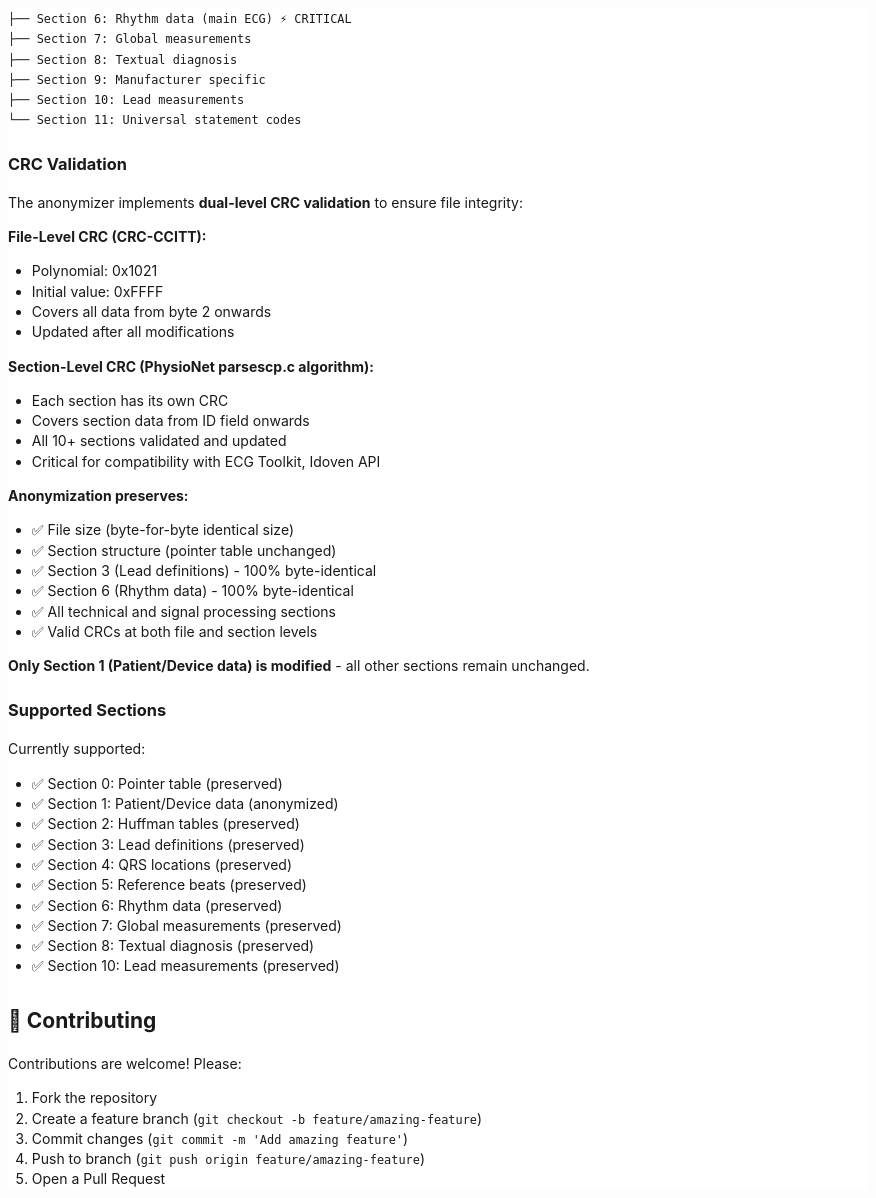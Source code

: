 ```
├── Section 6: Rhythm data (main ECG) ⚡ CRITICAL
├── Section 7: Global measurements
├── Section 8: Textual diagnosis
├── Section 9: Manufacturer specific
├── Section 10: Lead measurements
└── Section 11: Universal statement codes
```

### CRC Validation

The anonymizer implements **dual-level CRC validation** to ensure file integrity:

**File-Level CRC (CRC-CCITT):**
- Polynomial: 0x1021
- Initial value: 0xFFFF
- Covers all data from byte 2 onwards
- Updated after all modifications

**Section-Level CRC (PhysioNet parsescp.c algorithm):**
- Each section has its own CRC
- Covers section data from ID field onwards
- All 10+ sections validated and updated
- Critical for compatibility with ECG Toolkit, Idoven API

**Anonymization preserves:**
- ✅ File size (byte-for-byte identical size)
- ✅ Section structure (pointer table unchanged)
- ✅ Section 3 (Lead definitions) - 100% byte-identical
- ✅ Section 6 (Rhythm data) - 100% byte-identical
- ✅ All technical and signal processing sections
- ✅ Valid CRCs at both file and section levels

**Only Section 1 (Patient/Device data) is modified** - all other sections remain unchanged.

### Supported Sections
Currently supported:
- ✅ Section 0: Pointer table (preserved)
- ✅ Section 1: Patient/Device data (anonymized)
- ✅ Section 2: Huffman tables (preserved)
- ✅ Section 3: Lead definitions (preserved)
- ✅ Section 4: QRS locations (preserved)
- ✅ Section 5: Reference beats (preserved)
- ✅ Section 6: Rhythm data (preserved)
- ✅ Section 7: Global measurements (preserved)
- ✅ Section 8: Textual diagnosis (preserved)
- ✅ Section 10: Lead measurements (preserved)

## 🤝 Contributing

Contributions are welcome! Please:

1. Fork the repository
2. Create a feature branch (`git checkout -b feature/amazing-feature`)
3. Commit changes (`git commit -m 'Add amazing feature'`)
4. Push to branch (`git push origin feature/amazing-feature`)
5. Open a Pull Request
